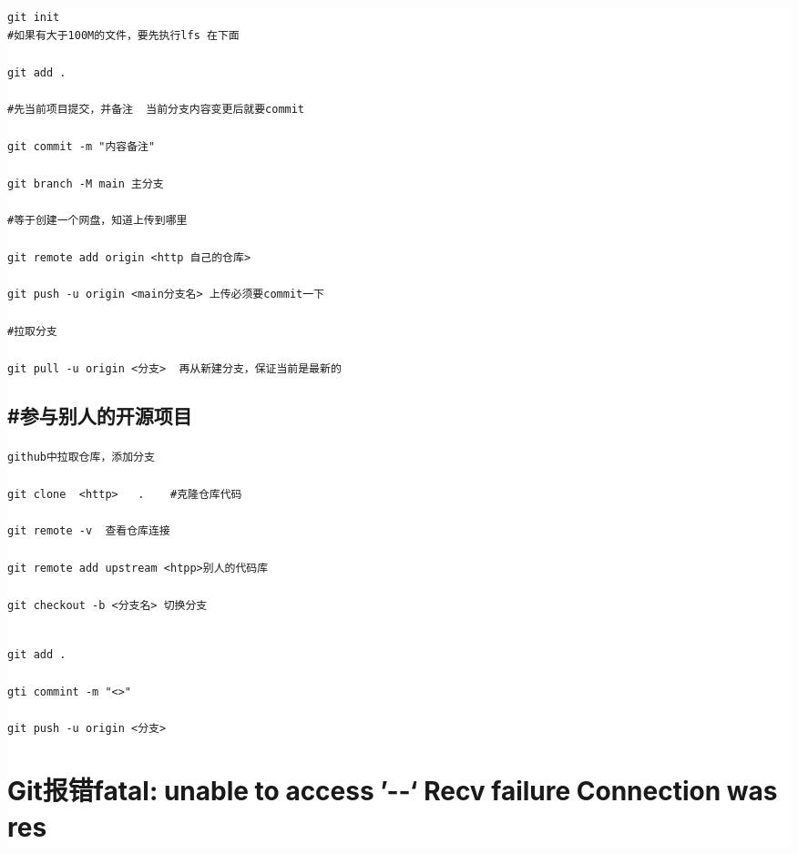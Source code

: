 ```
git init 
#如果有大于100M的文件，要先执行lfs 在下面

git add .

#先当前项目提交，并备注  当前分支内容变更后就要commit

git commit -m "内容备注"  

git branch -M main 主分支

#等于创建一个网盘，知道上传到哪里

git remote add origin <http 自己的仓库>      

git push -u origin <main分支名> 上传必须要commit一下

#拉取分支

git pull -u origin <分支>  再从新建分支，保证当前是最新的
```



## #参与别人的开源项目

```
github中拉取仓库，添加分支

git clone  <http>   .    #克隆仓库代码

git remote -v  查看仓库连接

git remote add upstream <htpp>别人的代码库

git checkout -b <分支名> 切换分支


```



```
git add .

gti commint -m "<>"

git push -u origin <分支>
```

# Git报错fatal: unable to access ’--‘ Recv failure Connection was res
